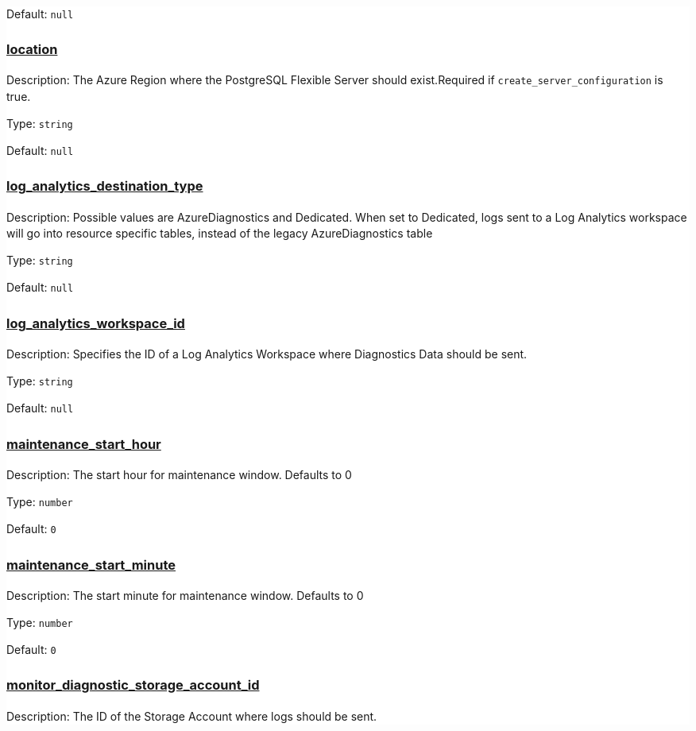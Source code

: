 Default: `null`

### <a name="input_location"></a> [location](#input\_location)

Description: The Azure Region where the PostgreSQL Flexible Server should exist.Required if `create_server_configuration` is true.

Type: `string`

Default: `null`

### <a name="input_log_analytics_destination_type"></a> [log\_analytics\_destination\_type](#input\_log\_analytics\_destination\_type)

Description:  Possible values are AzureDiagnostics and Dedicated. When set to Dedicated, logs sent to a Log Analytics workspace will go into resource specific tables, instead of the legacy AzureDiagnostics table

Type: `string`

Default: `null`

### <a name="input_log_analytics_workspace_id"></a> [log\_analytics\_workspace\_id](#input\_log\_analytics\_workspace\_id)

Description: Specifies the ID of a Log Analytics Workspace where Diagnostics Data should be sent.

Type: `string`

Default: `null`

### <a name="input_maintenance_start_hour"></a> [maintenance\_start\_hour](#input\_maintenance\_start\_hour)

Description: The start hour for maintenance window. Defaults to 0

Type: `number`

Default: `0`

### <a name="input_maintenance_start_minute"></a> [maintenance\_start\_minute](#input\_maintenance\_start\_minute)

Description: The start minute for maintenance window. Defaults to 0

Type: `number`

Default: `0`

### <a name="input_monitor_diagnostic_storage_account_id"></a> [monitor\_diagnostic\_storage\_account\_id](#input\_monitor\_diagnostic\_storage\_account\_id)

Description: The ID of the Storage Account where logs should be sent.
